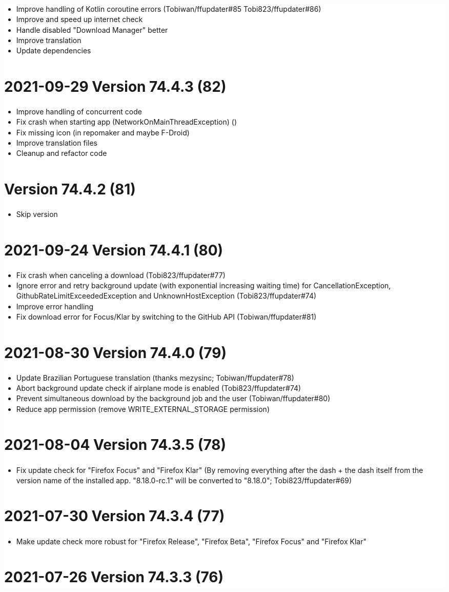 * Improve handling of Kotlin coroutine errors (Tobiwan/ffupdater#85 Tobi823/ffupdater#86)
* Improve and speed up internet check
* Handle disabled "Download Manager" better
* Improve translation
* Update dependencies

# 2021-09-29 Version 74.4.3 (82)

* Improve handling of concurrent code
* Fix crash when starting app (NetworkOnMainThreadException) ()
* Fix missing icon (in repomaker and maybe F-Droid)
* Improve translation files
* Cleanup and refactor code

# Version 74.4.2 (81)

* Skip version

# 2021-09-24 Version 74.4.1 (80)

* Fix crash when canceling a download (Tobi823/ffupdater#77)
* Ignore error and retry background update (with exponential increasing waiting time) for
  CancellationException, GithubRateLimitExceededException and UnknownHostException (Tobi823/ffupdater#74)
* Improve error handling
* Fix download error for Focus/Klar by switching to the GitHub API (Tobiwan/ffupdater#81)

# 2021-08-30 Version 74.4.0 (79)

* Update Brazilian Portuguese translation (thanks mezysinc; Tobiwan/ffupdater#78)
* Abort background update check if airplane mode is enabled (Tobi823/ffupdater#74)
* Prevent simultaneous download by the background job and the user (Tobiwan/ffupdater#80)
* Reduce app permission (remove WRITE_EXTERNAL_STORAGE permission)

# 2021-08-04 Version 74.3.5 (78)

* Fix update check for "Firefox Focus" and "Firefox Klar" (By removing everything after the dash + the dash
  itself from the version name of the installed app. "8.18.0-rc.1" will be converted to
  "8.18.0"; Tobi823/ffupdater#69)

# 2021-07-30 Version 74.3.4 (77)

* Make update check more robust for "Firefox Release", "Firefox Beta", "Firefox Focus" and "Firefox Klar"

# 2021-07-26 Version 74.3.3 (76)
